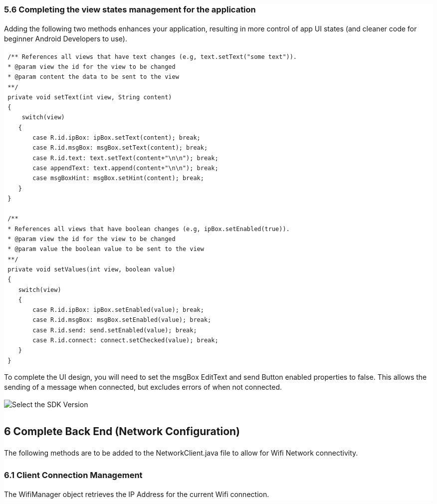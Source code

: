 ### 5.6 Completing the view states management for the application

Adding the following two methods enhances your application, resulting in more control of app UI states (and cleaner code for beginner Android Developers to use).

     /** References all views that have text changes (e.g, text.setText("some text")).
     * @param view the id for the view to be changed
     * @param content the data to be sent to the view
     **/
     private void setText(int view, String content)
     {
         switch(view)
        {
            case R.id.ipBox: ipBox.setText(content); break;
            case R.id.msgBox: msgBox.setText(content); break;
            case R.id.text: text.setText(content+"\n\n"); break;
            case appendText: text.append(content+"\n\n"); break;
            case msgBoxHint: msgBox.setHint(content); break;
        }
     }
    
     /**
     * References all views that have boolean changes (e.g, ipBox.setEnabled(true)).
     * @param view the id for the view to be changed
     * @param value the boolean value to be sent to the view
     **/
     private void setValues(int view, boolean value)
     {
        switch(view)
        {
            case R.id.ipBox: ipBox.setEnabled(value); break;
            case R.id.msgBox: msgBox.setEnabled(value); break;
            case R.id.send: send.setEnabled(value); break;
            case R.id.connect: connect.setChecked(value); break;
        }
     }
     

To complete the UI design, you will need to set the msgBox EditText and send Button enabled properties to false. This allows the sending of a message when connected, but excludes errors of when not connected.

![Select the SDK Version](https://raw.githubusercontent.com/the-mac/Tool-Kit/master/MAC%20Guides%20-%20Wiki%20Resources/images/shot_3_3.png)

## 6 Complete Back End (Network Configuration)
The following methods are to be added to the NetworkClient.java file to allow for Wifi Network connectivity.

### 6.1 Client Connection Management

The WifiManager object retrieves the IP Address for the current Wifi connection.
